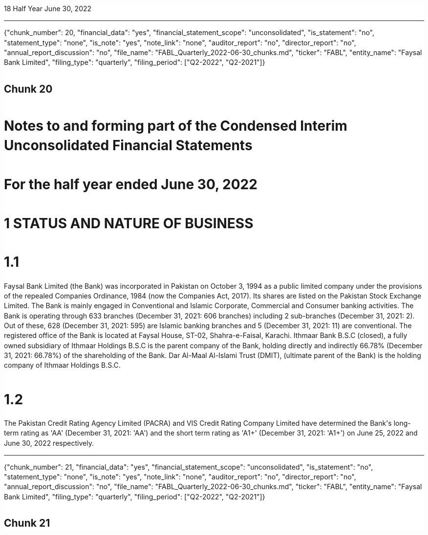 18    Half Year      June 30, 2022

---

{"chunk_number": 20, "financial_data": "yes", "financial_statement_scope": "unconsolidated", "is_statement": "no", "statement_type": "none", "is_note": "yes", "note_link": "none", "auditor_report": "no", "director_report": "no", "annual_report_discussion": "no", "file_name": "FABL_Quarterly_2022-06-30_chunks.md", "ticker": "FABL", "entity_name": "Faysal Bank Limited", "filing_type": "quarterly", "filing_period": ["Q2-2022", "Q2-2021"]}
## Chunk 20


# Notes to and forming part of the Condensed Interim Unconsolidated Financial Statements

# For the half year ended June 30, 2022

# 1 STATUS AND NATURE OF BUSINESS

# 1.1

Faysal Bank Limited (the Bank) was incorporated in Pakistan on October 3, 1994 as a public limited company under the provisions of the repealed Companies Ordinance, 1984 (now the Companies Act, 2017). Its shares are listed on the Pakistan Stock Exchange Limited. The Bank is mainly engaged in Conventional and Islamic Corporate, Commercial and Consumer banking activities. The Bank is operating through 633 branches (December 31, 2021: 606 branches) including 2 sub-branches (December 31, 2021: 2). Out of these, 628 (December 31, 2021: 595) are Islamic banking branches and 5 (December 31, 2021: 11) are conventional. The registered office of the Bank is located at Faysal House, ST-02, Shahra-e-Faisal, Karachi. Ithmaar Bank B.S.C (closed), a fully owned subsidiary of Ithmaar Holdings B.S.C is the parent company of the Bank, holding directly and indirectly 66.78% (December 31, 2021: 66.78%) of the shareholding of the Bank. Dar Al-Maal Al-Islami Trust (DMIT), (ultimate parent of the Bank) is the holding company of Ithmaar Holdings B.S.C.

# 1.2

The Pakistan Credit Rating Agency Limited (PACRA) and VIS Credit Rating Company Limited have determined the Bank's long-term rating as 'AA' (December 31, 2021: 'AA') and the short term rating as 'A1+' (December 31, 2021: 'A1+') on June 25, 2022 and June 30, 2022 respectively.

---

{"chunk_number": 21, "financial_data": "yes", "financial_statement_scope": "unconsolidated", "is_statement": "no", "statement_type": "none", "is_note": "yes", "note_link": "none", "auditor_report": "no", "director_report": "no", "annual_report_discussion": "no", "file_name": "FABL_Quarterly_2022-06-30_chunks.md", "ticker": "FABL", "entity_name": "Faysal Bank Limited", "filing_type": "quarterly", "filing_period": ["Q2-2022", "Q2-2021"]}
## Chunk 21
